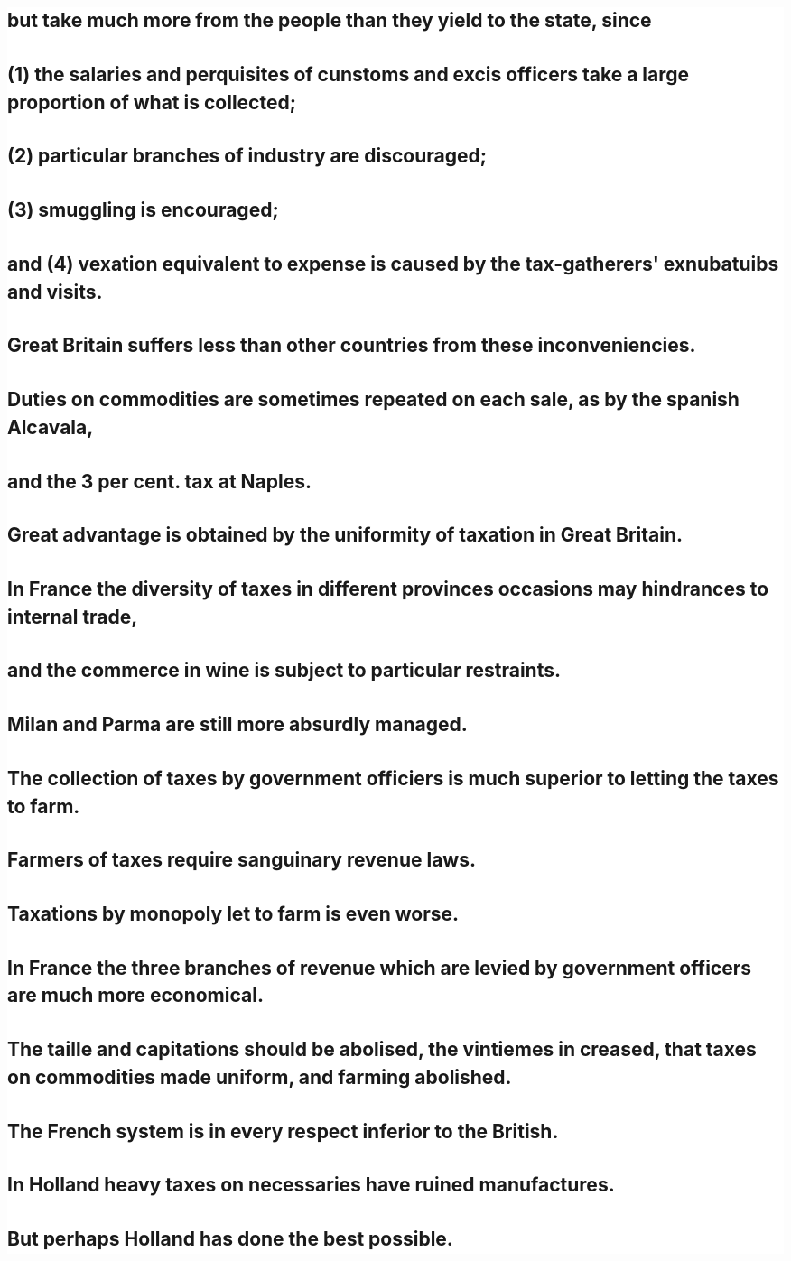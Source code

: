 ## but take much more from the people than they yield to the state, since
## (1) the salaries and perquisites of cunstoms and excis officers take a large proportion of what is collected;
## (2) particular branches of industry are discouraged;
## (3) smuggling is encouraged;
## and (4) vexation equivalent to expense is caused by the tax-gatherers' exnubatuibs and visits.
## Great Britain suffers less than other countries from these inconveniencies.
## Duties on commodities are sometimes repeated on each sale, as by the spanish Alcavala,
## and the 3 per cent. tax at Naples.
## Great advantage is obtained by the uniformity of taxation in Great Britain.
## In France the diversity of taxes in different provinces occasions may hindrances to internal trade,
## and the commerce in wine is subject to particular restraints.
## Milan and Parma are still more absurdly managed.
## The collection of taxes by government officiers is much superior to letting the taxes to farm.
## Farmers of taxes require sanguinary revenue laws.
## Taxations by monopoly let to farm is even worse.
## In France the three branches of revenue which are levied by government officers are much more economical.
## The taille and capitations should be abolised, the vintiemes in creased, that taxes on commodities made uniform, and farming abolished.
## The French system is in every respect inferior to the British.
## In Holland heavy taxes on necessaries have ruined manufactures.
## But perhaps Holland has done the best possible.
